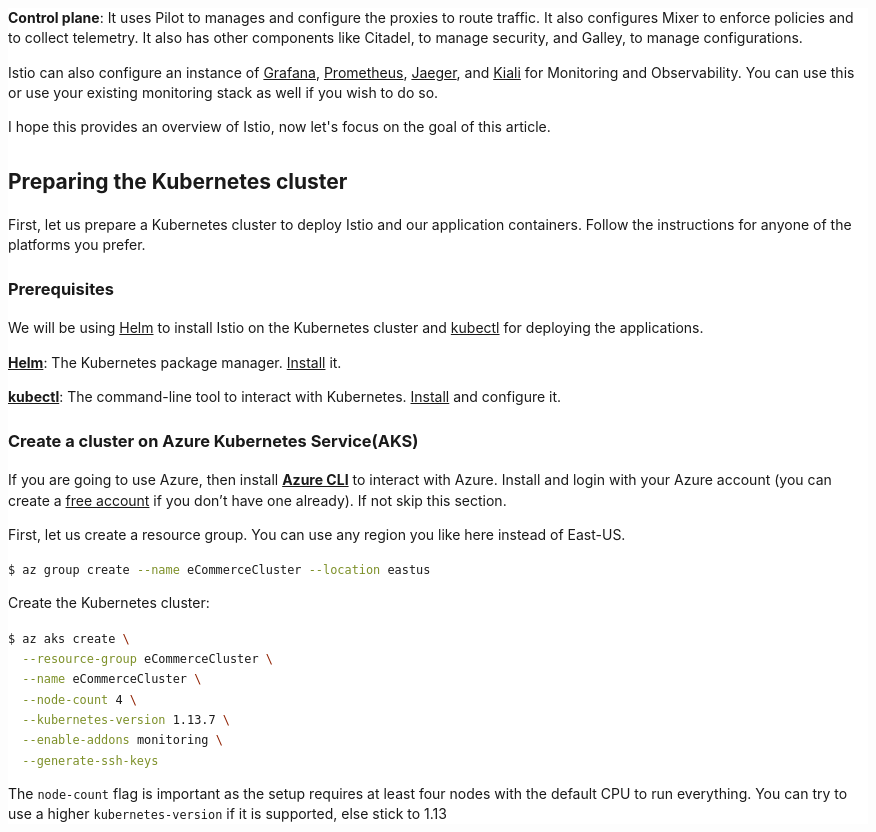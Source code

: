 **Control plane**: It uses Pilot to manages and configure the proxies to route traffic. It also configures Mixer to enforce policies and to collect telemetry. It also has other components like Citadel, to manage security, and Galley, to manage configurations.

Istio can also configure an instance of [Grafana](https://grafana.com/), [Prometheus](https://prometheus.io/), [Jaeger](https://www.jaegertracing.io/), and [Kiali](https://www.kiali.io/) for Monitoring and Observability. You can use this or use your existing monitoring stack as well if you wish to do so.

I hope this provides an overview of Istio, now let's focus on the goal of this article.

## Preparing the Kubernetes cluster

First, let us prepare a Kubernetes cluster to deploy Istio and our application containers. Follow the instructions for anyone of the platforms you prefer.

### Prerequisites

We will be using [Helm](https://helm.sh/) to install Istio on the Kubernetes cluster and [kubectl](https://kubernetes.io/docs/reference/kubectl/kubectl/) for deploying the applications.

[**Helm**](https://github.com/helm/helm): The Kubernetes package manager. [Install](https://github.com/helm/helm#install) it.

[**kubectl**](https://kubernetes.io/docs/reference/kubectl/kubectl/): The command-line tool to interact with Kubernetes. [Install](https://kubernetes.io/docs/tasks/tools/install-kubectl/) and configure it.


### Create a cluster on Azure Kubernetes Service(AKS)

If you are going to use Azure, then install [**Azure CLI**](https://docs.microsoft.com/en-us/cli/azure/install-azure-cli?view=azure-cli-latest) to interact with Azure. Install and login with your Azure account (you can create a [free account](https://azure.microsoft.com/en-us/free/) if you don’t have one already). If not skip this section.

First, let us create a resource group. You can use any region you like here instead of East-US.

```bash
$ az group create --name eCommerceCluster --location eastus
```
Create the Kubernetes cluster:

```bash
$ az aks create \
  --resource-group eCommerceCluster \
  --name eCommerceCluster \
  --node-count 4 \
  --kubernetes-version 1.13.7 \
  --enable-addons monitoring \
  --generate-ssh-keys
```

The `node-count` flag is important as the setup requires at least four nodes with the default CPU to run everything. You can try to use a higher `kubernetes-version` if it is supported, else stick to 1.13
